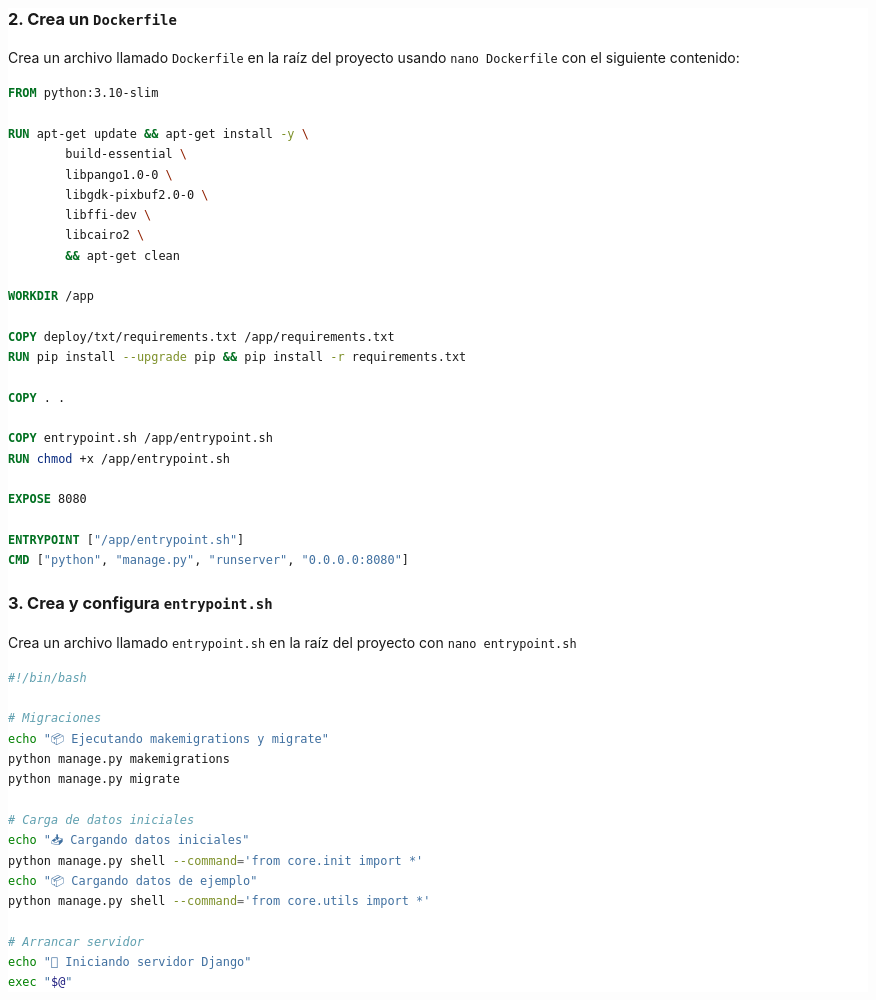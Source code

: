 ### 2. Crea un `Dockerfile`

Crea un archivo llamado `Dockerfile` en la raíz del proyecto usando `nano Dockerfile` con el siguiente contenido:

```dockerfile
FROM python:3.10-slim

RUN apt-get update && apt-get install -y \
        build-essential \
        libpango1.0-0 \
        libgdk-pixbuf2.0-0 \
        libffi-dev \
        libcairo2 \
        && apt-get clean

WORKDIR /app

COPY deploy/txt/requirements.txt /app/requirements.txt
RUN pip install --upgrade pip && pip install -r requirements.txt

COPY . .

COPY entrypoint.sh /app/entrypoint.sh
RUN chmod +x /app/entrypoint.sh

EXPOSE 8080

ENTRYPOINT ["/app/entrypoint.sh"]
CMD ["python", "manage.py", "runserver", "0.0.0.0:8080"]
```

### 3. Crea y configura `entrypoint.sh`

Crea un archivo llamado `entrypoint.sh` en la raíz del proyecto con `nano entrypoint.sh`

```bash
#!/bin/bash

# Migraciones
echo "📦 Ejecutando makemigrations y migrate"
python manage.py makemigrations
python manage.py migrate 

# Carga de datos iniciales
echo "📥 Cargando datos iniciales"
python manage.py shell --command='from core.init import *'
echo "📦 Cargando datos de ejemplo"
python manage.py shell --command='from core.utils import *'

# Arrancar servidor
echo "🚀 Iniciando servidor Django"
exec "$@"
```
